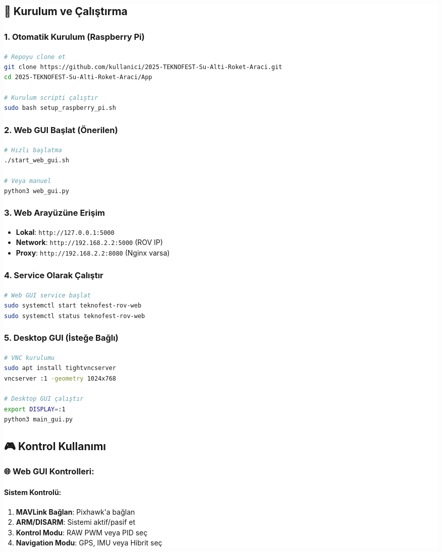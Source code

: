 ## 🚀 Kurulum ve Çalıştırma

### 1. Otomatik Kurulum (Raspberry Pi)
```bash
# Repoyu clone et
git clone https://github.com/kullanici/2025-TEKNOFEST-Su-Alti-Roket-Araci.git
cd 2025-TEKNOFEST-Su-Alti-Roket-Araci/App

# Kurulum scripti çalıştır
sudo bash setup_raspberry_pi.sh
```

### 2. Web GUI Başlat (Önerilen)
```bash
# Hızlı başlatma
./start_web_gui.sh

# Veya manuel
python3 web_gui.py
```

### 3. Web Arayüzüne Erişim
- **Lokal**: `http://127.0.0.1:5000`
- **Network**: `http://192.168.2.2:5000` (ROV IP)
- **Proxy**: `http://192.168.2.2:8080` (Nginx varsa)

### 4. Service Olarak Çalıştır
```bash
# Web GUI service başlat
sudo systemctl start teknofest-rov-web
sudo systemctl status teknofest-rov-web
```

### 5. Desktop GUI (İsteğe Bağlı)
```bash
# VNC kurulumu
sudo apt install tightvncserver
vncserver :1 -geometry 1024x768

# Desktop GUI çalıştır
export DISPLAY=:1
python3 main_gui.py
```

## 🎮 Kontrol Kullanımı

### 🌐 Web GUI Kontrolleri:

#### Sistem Kontrolü:
1. **MAVLink Bağlan**: Pixhawk'a bağlan
2. **ARM/DISARM**: Sistemi aktif/pasif et
3. **Kontrol Modu**: RAW PWM veya PID seç
4. **Navigation Modu**: GPS, IMU veya Hibrit seç
